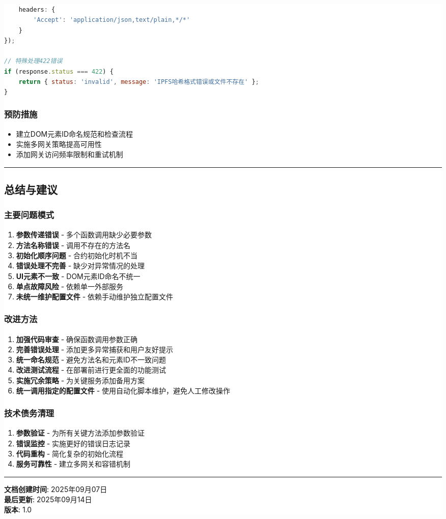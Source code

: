    ```javascript
       headers: {
           'Accept': 'application/json,text/plain,*/*'
       }
   });
   
   // 特殊处理422错误
   if (response.status === 422) {
       return { status: 'invalid', message: 'IPFS哈希格式错误或文件不存在' };
   }
   ```

### 预防措施
- 建立DOM元素ID命名规范和检查流程
- 实施多网关策略提高可用性
- 添加网关访问频率限制和重试机制

---

## 总结与建议

### 主要问题模式
1. **参数传递错误** - 多个函数调用缺少必要参数
2. **方法名称错误** - 调用不存在的方法名
3. **初始化顺序问题** - 合约初始化时机不当
4. **错误处理不完善** - 缺少对异常情况的处理
5. **UI元素不一致** - DOM元素ID命名不统一
6. **单点故障风险** - 依赖单一外部服务
7. **未统一维护配置文件** - 依赖手动维护独立配置文件

### 改进方法
1. **加强代码审查** - 确保函数调用参数正确
2. **完善错误处理** - 添加更多异常捕获和用户友好提示
3. **统一命名规范** - 避免方法名和元素ID不一致问题
4. **改进测试流程** - 在部署前进行更全面的功能测试
5. **实施冗余策略** - 为关键服务添加备用方案
6. **统一调用指定的配置文件** - 使用自动化脚本维护，避免人工修改操作

### 技术债务清理
1. **参数验证** - 为所有关键方法添加参数验证
2. **错误监控** - 实施更好的错误日志记录
3. **代码重构** - 简化复杂的初始化流程
4. **服务可靠性** - 建立多网关和容错机制

---

**文档创建时间**: 2025年09月07日  
**最后更新**: 2025年09月14日  
**版本**: 1.0